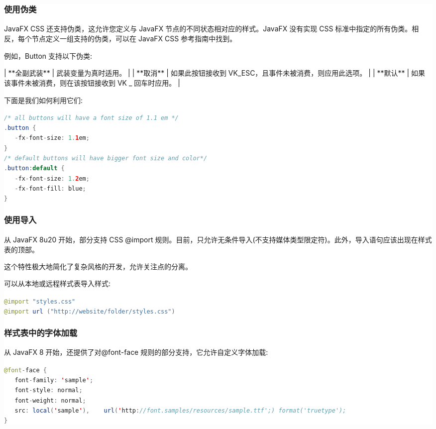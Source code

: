 ```java

```

### 使用伪类

JavaFX CSS 还支持伪类，这允许您定义与 JavaFX 节点的不同状态相对应的样式。JavaFX 没有实现 CSS 标准中指定的所有伪类。相反，每个节点定义一组支持的伪类，可以在 JavaFX CSS 参考指南中找到。

例如，Button 支持以下伪类:

<colgroup><col class="tcol1 align-left"> <col class="tcol2 align-left"></colgroup> 
| **全副武装** | 武装变量为真时适用。 |
| **取消** | 如果此按钮接收到 VK_ESC，且事件未被消费，则应用此选项。 |
| **默认** | 如果该事件未被消费，则在该按钮接收到 VK _ 回车时应用。 |

下面是我们如何利用它们:

```java
/* all buttons will have a font size of 1.1 em */
.button {
   -fx-font-size: 1.1em;
}
/* default buttons will have bigger font size and color*/
.button:default {
   -fx-font-size: 1.2em;
   -fx-font-fill: blue;
}

```

### 使用导入

从 JavaFX 8u20 开始，部分支持 CSS @import 规则。目前，只允许无条件导入(不支持媒体类型限定符)。此外，导入语句应该出现在样式表的顶部。

这个特性极大地简化了复杂风格的开发，允许关注点的分离。

可以从本地或远程样式表导入样式:

```java
@import "styles.css"
@import url ("http://website/folder/styles.css")

```

### 样式表中的字体加载

从 JavaFX 8 开始，还提供了对@font-face 规则的部分支持，它允许自定义字体加载:

```java
@font-face {
   font-family: 'sample';
   font-style: normal;
   font-weight: normal;
   src: local('sample'),    url('http://font.samples/resources/sample.ttf';) format('truetype');
}

```
